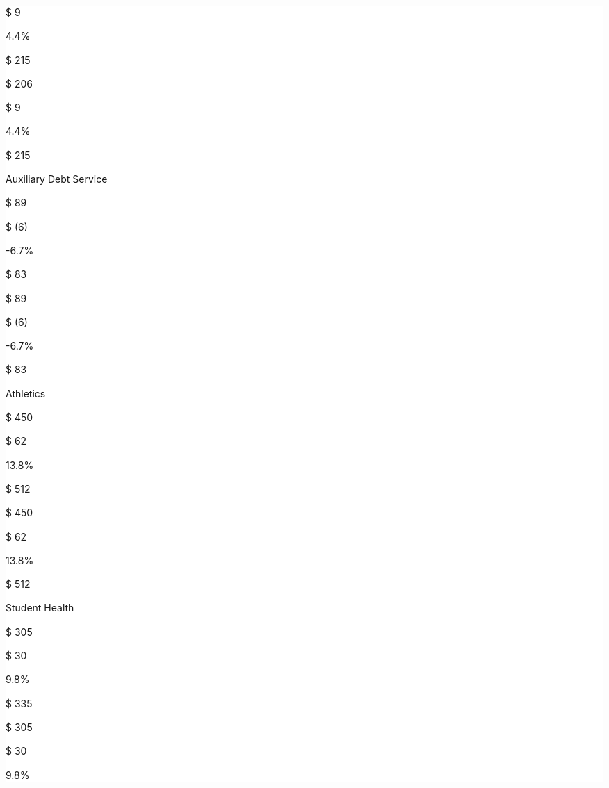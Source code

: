 $ 9

4.4%

$ 215

$ 206

$ 9

4.4%

$ 215

Auxiliary Debt Service

$ 89

$ (6)

\-6.7%

$ 83

$ 89

$ (6)

\-6.7%

$ 83

Athletics

$ 450

$ 62

13.8%

$ 512

$ 450

$ 62

13.8%

$ 512

Student Health

$ 305

$ 30

9.8%

$ 335

$ 305

$ 30

9.8%
